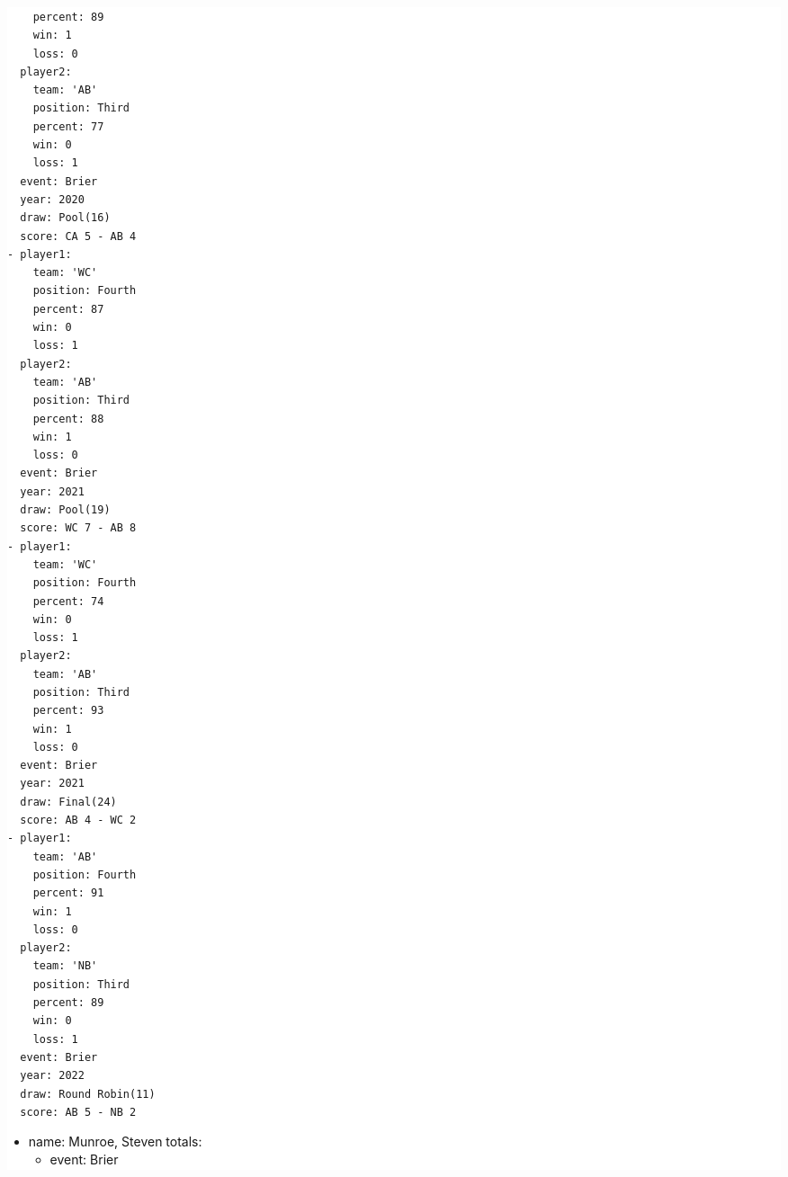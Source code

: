         percent: 89
        win: 1
        loss: 0
      player2:
        team: 'AB'
        position: Third
        percent: 77
        win: 0
        loss: 1
      event: Brier
      year: 2020
      draw: Pool(16)
      score: CA 5 - AB 4
    - player1:
        team: 'WC'
        position: Fourth
        percent: 87
        win: 0
        loss: 1
      player2:
        team: 'AB'
        position: Third
        percent: 88
        win: 1
        loss: 0
      event: Brier
      year: 2021
      draw: Pool(19)
      score: WC 7 - AB 8
    - player1:
        team: 'WC'
        position: Fourth
        percent: 74
        win: 0
        loss: 1
      player2:
        team: 'AB'
        position: Third
        percent: 93
        win: 1
        loss: 0
      event: Brier
      year: 2021
      draw: Final(24)
      score: AB 4 - WC 2
    - player1:
        team: 'AB'
        position: Fourth
        percent: 91
        win: 1
        loss: 0
      player2:
        team: 'NB'
        position: Third
        percent: 89
        win: 0
        loss: 1
      event: Brier
      year: 2022
      draw: Round Robin(11)
      score: AB 5 - NB 2
 - name: Munroe, Steven
   totals:
    - event: Brier